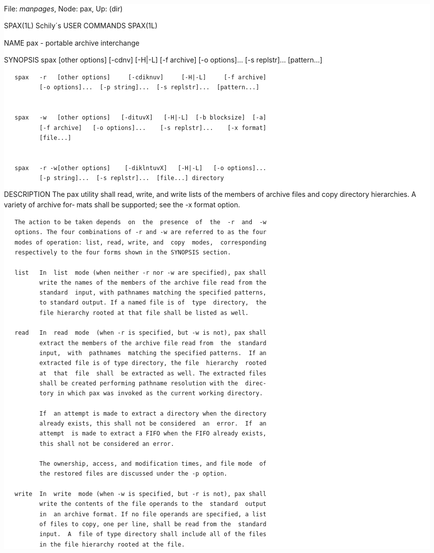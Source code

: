 File: *manpages*,  Node: pax,  Up: (dir)

SPAX(1L)                    Schily´s USER COMMANDS                    SPAX(1L)



NAME
       pax - portable archive interchange

SYNOPSIS
       spax        [other options]      [-cdnv]      [-H|-L]      [-f archive]
              [-o options]...  [-s replstr]...  [pattern...]


       spax   -r   [other options]     [-cdiknuv]     [-H|-L]     [-f archive]
              [-o options]...  [-p string]...  [-s replstr]...  [pattern...]


       spax   -w   [other options]   [-dituvX]   [-H|-L]  [-b blocksize]  [-a]
              [-f archive]   [-o options]...    [-s replstr]...    [-x format]
              [file...]


       spax   -r -w[other options]    [-diklntuvX]   [-H|-L]   [-o options]...
              [-p string]...  [-s replstr]...  [file...] directory

DESCRIPTION
       The pax utility shall read, write, and write lists of  the  members  of
       archive files and copy directory hierarchies. A variety of archive for‐
       mats shall be supported; see the -x format option.

       The action to be taken depends  on  the  presence  of  the  -r  and  -w
       options. The four combinations of -r and -w are referred to as the four
       modes of operation: list, read, write, and  copy  modes,  corresponding
       respectively to the four forms shown in the SYNOPSIS section.

       list   In  list  mode (when neither -r nor -w are specified), pax shall
              write the names of the members of the archive file read from the
              standard  input, with pathnames matching the specified patterns,
              to standard output. If a named file is of  type  directory,  the
              file hierarchy rooted at that file shall be listed as well.

       read   In  read  mode  (when -r is specified, but -w is not), pax shall
              extract the members of the archive file read from  the  standard
              input,  with  pathnames  matching the specified patterns.  If an
              extracted file is of type directory, the file  hierarchy  rooted
              at  that  file  shall  be extracted as well. The extracted files
              shall be created performing pathname resolution with the  direc‐
              tory in which pax was invoked as the current working directory.

              If  an attempt is made to extract a directory when the directory
              already exists, this shall not be considered  an  error.  If  an
              attempt  is made to extract a FIFO when the FIFO already exists,
              this shall not be considered an error.

              The ownership, access, and modification times, and file mode  of
              the restored files are discussed under the -p option.

       write  In  write  mode (when -w is specified, but -r is not), pax shall
              write the contents of the file operands to the  standard  output
              in  an archive format. If no file operands are specified, a list
              of files to copy, one per line, shall be read from the  standard
              input.  A  file of type directory shall include all of the files
              in the file hierarchy rooted at the file.
